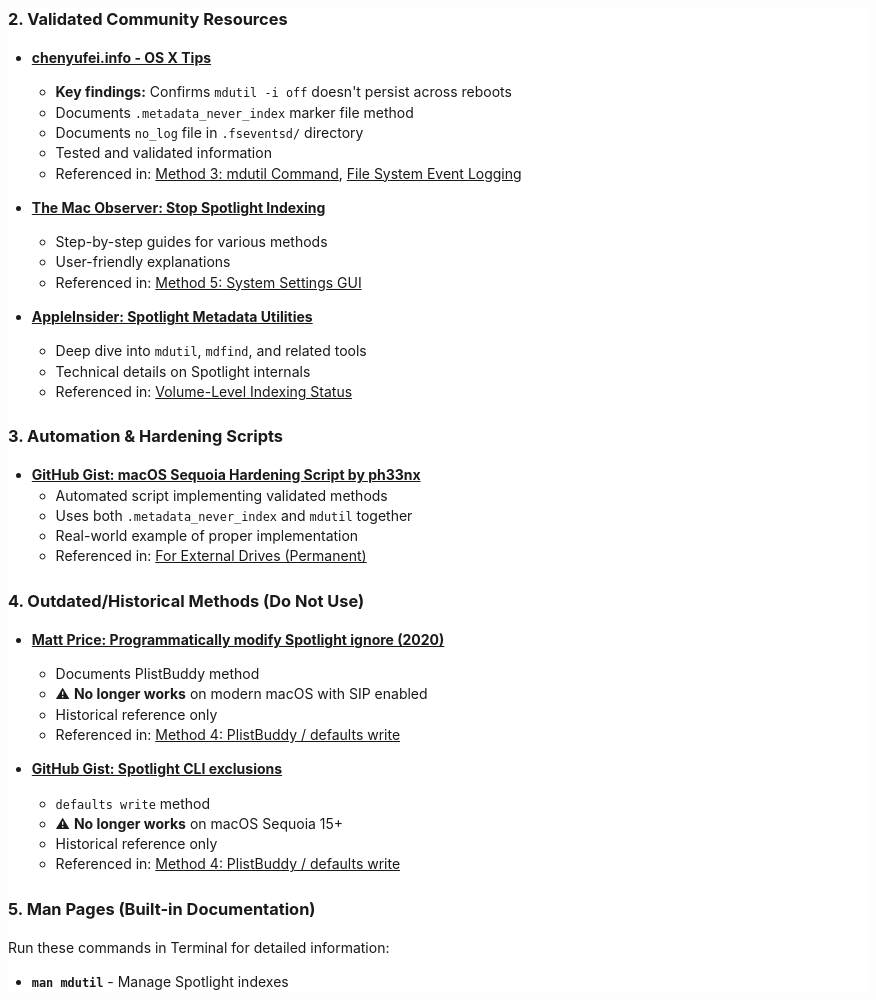 ### 2. Validated Community Resources

- **[chenyufei.info - OS X Tips](https://chenyufei.info/tips/mac.html)**

  - **Key findings:** Confirms `mdutil -i off` doesn't persist across reboots
  - Documents `.metadata_never_index` marker file method
  - Documents `no_log` file in `.fseventsd/` directory
  - Tested and validated information
  - Referenced in: [Method 3: mdutil Command](#method-3-mdutil-command-), [File System Event Logging](#6-file-system-event-logging)

- **[The Mac Observer: Stop Spotlight Indexing](https://www.macobserver.com/tips/how-to/stop-spotlight-indexing/)**

  - Step-by-step guides for various methods
  - User-friendly explanations
  - Referenced in: [Method 5: System Settings GUI](#method-5-system-settings-gui-)

- **[AppleInsider: Spotlight Metadata Utilities](https://appleinsider.com/inside/macos/tips/how-to-use-spotlights-metadata-file-utilities-in-macos)**
  - Deep dive into `mdutil`, `mdfind`, and related tools
  - Technical details on Spotlight internals
  - Referenced in: [Volume-Level Indexing Status](#1-volume-level-indexing-status)

### 3. Automation & Hardening Scripts

- **[GitHub Gist: macOS Sequoia Hardening Script by ph33nx](https://gist.github.com/ph33nx/ef7981bde362b8b2fc0e7fb8f62a6df8)**
  - Automated script implementing validated methods
  - Uses both `.metadata_never_index` and `mdutil` together
  - Real-world example of proper implementation
  - Referenced in: [For External Drives (Permanent)](#for-external-drives-permanent)

### 4. Outdated/Historical Methods (Do Not Use)

- **[Matt Price: Programmatically modify Spotlight ignore (2020)](https://mattprice.me/2020/programmatically-modify-spotlight-ignore/)**

  - Documents PlistBuddy method
  - ⚠️ **No longer works** on modern macOS with SIP enabled
  - Historical reference only
  - Referenced in: [Method 4: PlistBuddy / defaults write](#method-4-plistbuddy--defaults-write-)

- **[GitHub Gist: Spotlight CLI exclusions](https://gist.github.com/5441843)**
  - `defaults write` method
  - ⚠️ **No longer works** on macOS Sequoia 15+
  - Historical reference only
  - Referenced in: [Method 4: PlistBuddy / defaults write](#method-4-plistbuddy--defaults-write-)

### 5. Man Pages (Built-in Documentation)

Run these commands in Terminal for detailed information:

- **`man mdutil`** - Manage Spotlight indexes
